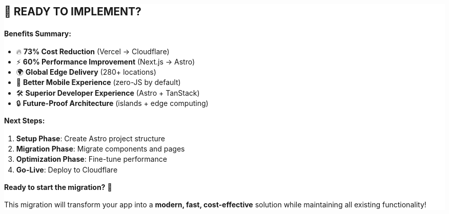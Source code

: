 
## 🚀 **READY TO IMPLEMENT?**

**Benefits Summary:**
- 🔥 **73% Cost Reduction** (Vercel → Cloudflare)
- ⚡ **60% Performance Improvement** (Next.js → Astro)
- 🌍 **Global Edge Delivery** (280+ locations)
- 📱 **Better Mobile Experience** (zero-JS by default)
- 🛠️ **Superior Developer Experience** (Astro + TanStack)
- 🔒 **Future-Proof Architecture** (islands + edge computing)

**Next Steps:**
1. **Setup Phase**: Create Astro project structure
2. **Migration Phase**: Migrate components and pages
3. **Optimization Phase**: Fine-tune performance
4. **Go-Live**: Deploy to Cloudflare

**Ready to start the migration?** 🚀

This migration will transform your app into a **modern, fast, cost-effective** solution while maintaining all existing functionality!
